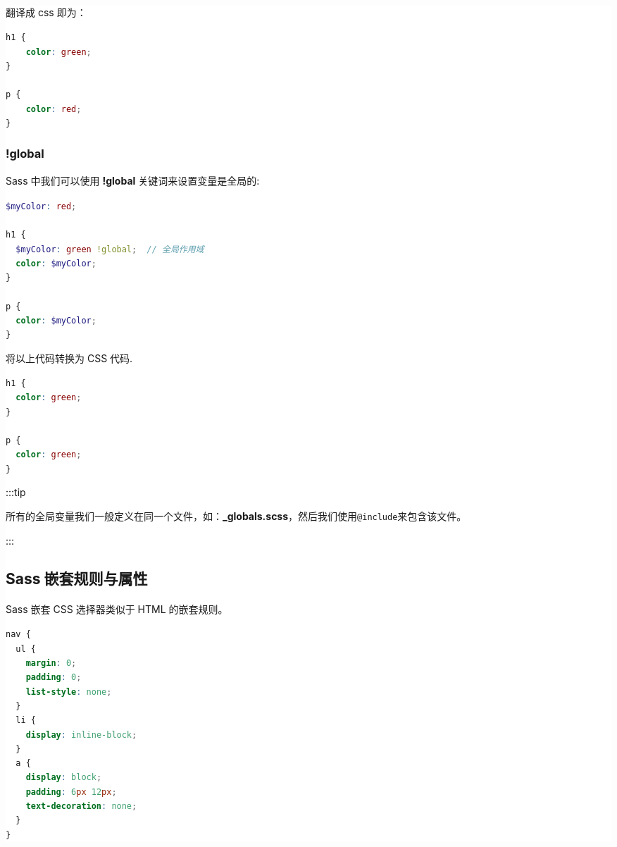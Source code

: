 翻译成 css 即为：

```css
h1 {
   	color: green; 
}

p {
    color: red;
}
```

### !global

 Sass 中我们可以使用 **!global** 关键词来设置变量是全局的:

```scss
$myColor: red;

h1 {
  $myColor: green !global;  // 全局作用域
  color: $myColor;
}

p {
  color: $myColor;
}
```

将以上代码转换为 CSS 代码.

```css
h1 {
  color: green;
}

p {
  color: green;
}
```

:::tip

所有的全局变量我们一般定义在同一个文件，如：**_globals.scss**，然后我们使用`@include`来包含该文件。

:::

## Sass 嵌套规则与属性

Sass 嵌套 CSS 选择器类似于 HTML 的嵌套规则。

```scss
nav {
  ul {
    margin: 0;
    padding: 0;
    list-style: none;
  }
  li {
    display: inline-block;
  }
  a {
    display: block;
    padding: 6px 12px;
    text-decoration: none;
  }
}
```
